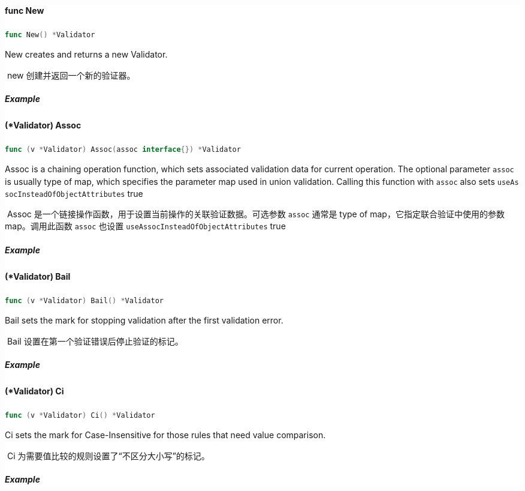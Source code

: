 #### func New

```go
func New() *Validator
```

New creates and returns a new Validator.

​	new 创建并返回一个新的验证器。

##### Example

``` go
```

#### (*Validator) Assoc

```go
func (v *Validator) Assoc(assoc interface{}) *Validator
```

Assoc is a chaining operation function, which sets associated validation data for current operation. The optional parameter `assoc` is usually type of map, which specifies the parameter map used in union validation. Calling this function with `assoc` also sets `useAssocInsteadOfObjectAttributes` true

​	Assoc 是一个链接操作函数，用于设置当前操作的关联验证数据。可选参数 `assoc` 通常是 type of map，它指定联合验证中使用的参数 map。调用此函数 `assoc` 也设置 `useAssocInsteadOfObjectAttributes` true

##### Example

``` go
```

#### (*Validator) Bail

```go
func (v *Validator) Bail() *Validator
```

Bail sets the mark for stopping validation after the first validation error.

​	Bail 设置在第一个验证错误后停止验证的标记。

##### Example

``` go
```

#### (*Validator) Ci

```go
func (v *Validator) Ci() *Validator
```

Ci sets the mark for Case-Insensitive for those rules that need value comparison.

​	Ci 为需要值比较的规则设置了“不区分大小写”的标记。

##### Example
